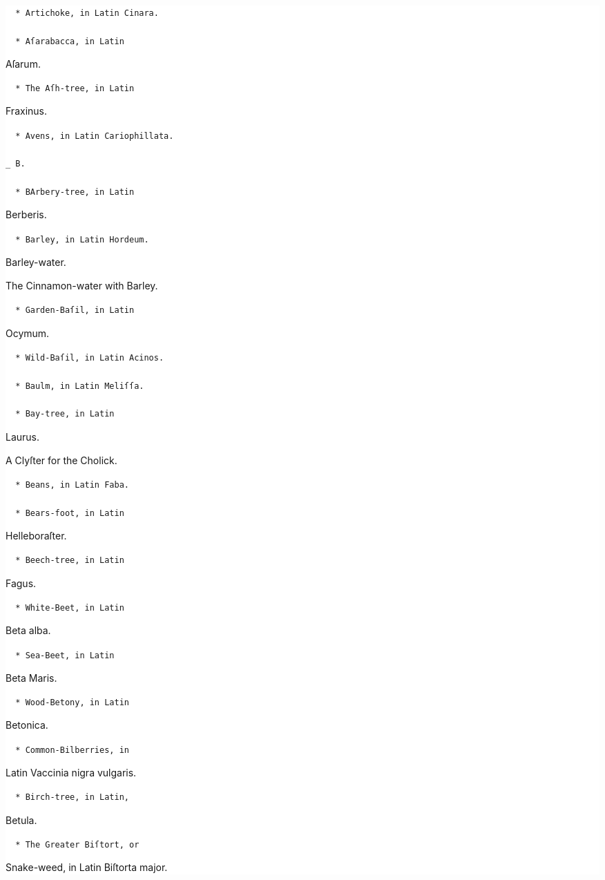       * Artichoke, in Latin Cinara.

      * Aſarabacca, in Latin
Aſarum.

      * The Aſh-tree, in Latin
Fraxinus.

      * Avens, in Latin Cariophillata.

    _ B.

      * BArbery-tree, in Latin
Berberis.

      * Barley, in Latin Hordeum.

Barley-water.

The Cinnamon-water
with Barley.

      * Garden-Baſil, in Latin
Ocymum.

      * Wild-Baſil, in Latin Acinos.

      * Baulm, in Latin Meliſſa.

      * Bay-tree, in Latin
Laurus.

A Clyſter for the Cholick.

      * Beans, in Latin Faba.

      * Bears-foot, in Latin
Helleboraſter.

      * Beech-tree, in Latin
Fagus.

      * White-Beet, in Latin
Beta alba.

      * Sea-Beet, in Latin
Beta Maris.

      * Wood-Betony, in Latin
Betonica.

      * Common-Bilberries, in
Latin Vaccinia nigra vulgaris.

      * Birch-tree, in Latin,
Betula.

      * The Greater Biſtort, or
Snake-weed, in Latin Biſtorta
major.
